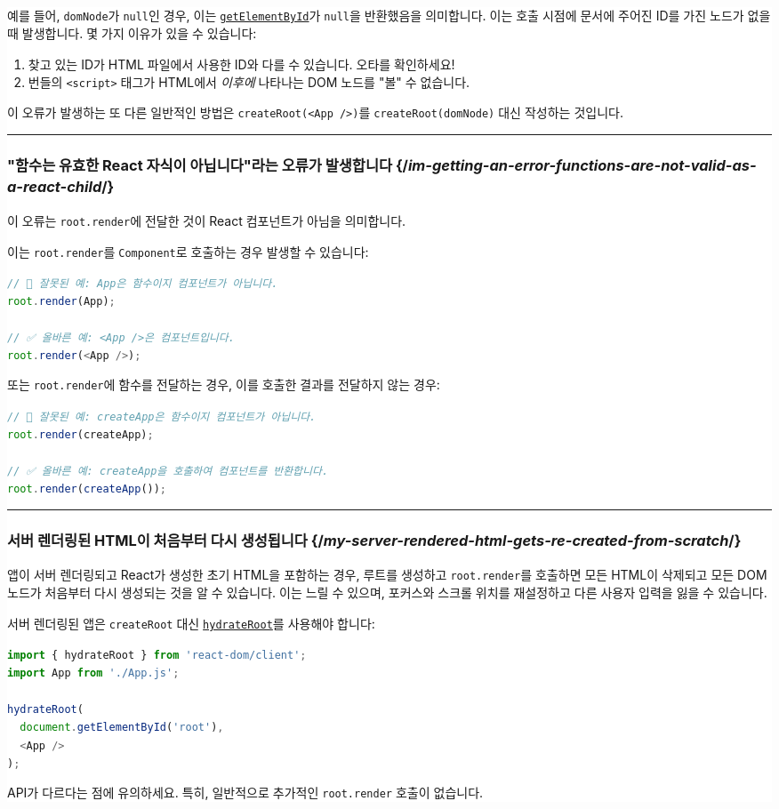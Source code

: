 예를 들어, `domNode`가 `null`인 경우, 이는 [`getElementById`](https://developer.mozilla.org/en-US/docs/Web/API/Document/getElementById)가 `null`을 반환했음을 의미합니다. 이는 호출 시점에 문서에 주어진 ID를 가진 노드가 없을 때 발생합니다. 몇 가지 이유가 있을 수 있습니다:

1. 찾고 있는 ID가 HTML 파일에서 사용한 ID와 다를 수 있습니다. 오타를 확인하세요!
2. 번들의 `<script>` 태그가 HTML에서 *이후에* 나타나는 DOM 노드를 "볼" 수 없습니다.

이 오류가 발생하는 또 다른 일반적인 방법은 `createRoot(<App />)`를 `createRoot(domNode)` 대신 작성하는 것입니다.

---

### "함수는 유효한 React 자식이 아닙니다"라는 오류가 발생합니다 {/*im-getting-an-error-functions-are-not-valid-as-a-react-child*/}

이 오류는 `root.render`에 전달한 것이 React 컴포넌트가 아님을 의미합니다.

이는 `root.render`를 `Component`로 호출하는 경우 발생할 수 있습니다:

```js {2,5}
// 🚩 잘못된 예: App은 함수이지 컴포넌트가 아닙니다.
root.render(App);

// ✅ 올바른 예: <App />은 컴포넌트입니다.
root.render(<App />);
```

또는 `root.render`에 함수를 전달하는 경우, 이를 호출한 결과를 전달하지 않는 경우:

```js {2,5}
// 🚩 잘못된 예: createApp은 함수이지 컴포넌트가 아닙니다.
root.render(createApp);

// ✅ 올바른 예: createApp을 호출하여 컴포넌트를 반환합니다.
root.render(createApp());
```

---

### 서버 렌더링된 HTML이 처음부터 다시 생성됩니다 {/*my-server-rendered-html-gets-re-created-from-scratch*/}

앱이 서버 렌더링되고 React가 생성한 초기 HTML을 포함하는 경우, 루트를 생성하고 `root.render`를 호출하면 모든 HTML이 삭제되고 모든 DOM 노드가 처음부터 다시 생성되는 것을 알 수 있습니다. 이는 느릴 수 있으며, 포커스와 스크롤 위치를 재설정하고 다른 사용자 입력을 잃을 수 있습니다.

서버 렌더링된 앱은 `createRoot` 대신 [`hydrateRoot`](/reference/react-dom/client/hydrateRoot)를 사용해야 합니다:

```js {1,4-7}
import { hydrateRoot } from 'react-dom/client';
import App from './App.js';

hydrateRoot(
  document.getElementById('root'),
  <App />
);
```

API가 다르다는 점에 유의하세요. 특히, 일반적으로 추가적인 `root.render` 호출이 없습니다.